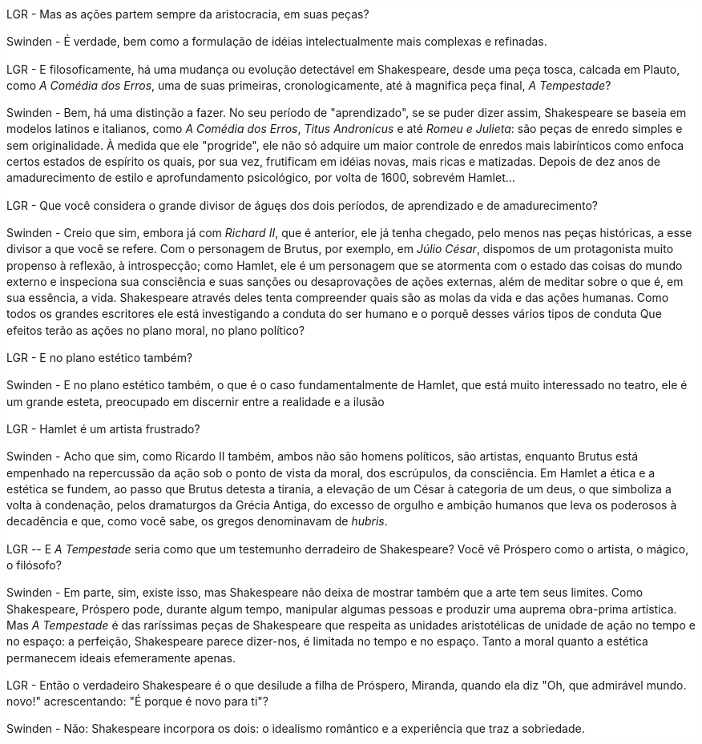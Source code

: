 LGR - Mas as ações partem sempre da aristocracia, em suas peças?

Swinden - É verdade, bem como a formulação de idéias intelectualmente mais complexas e refinadas.

LGR - E filosoficamente, há uma mudança ou evolução detectável em Shakespeare, desde uma peça tosca, calcada em Plauto, como *A Comédia dos Erros*, uma de suas primeiras, cronologicamente, até à magnifica peça final, *A Tempestade*?

Swinden - Bem, há uma distinção a fazer. No seu período de \"aprendizado\", se se puder dizer assim, Shakespeare se baseia em modelos latinos e italianos, como *A Comédia dos Erros*, *Titus Andronicus* e até *Romeu e Julieta*: são peças de enredo simples e sem originalidade. À medida que ele \"progride\", ele não só adquire um maior controle de enredos mais labirínticos como enfoca certos estados de espírito os quais, por sua vez, frutificam em idéias novas, mais ricas e matizadas. Depois de dez anos de amadurecimento de estilo e aprofundamento psicológico, por volta de 1600, sobrevém Hamlet\...

LGR - Que você considera o grande divisor de águęs dos dois períodos, de aprendizado e de amadurecimento?

Swinden - Creio que sim, embora já com *Richard II*, que é anterior, ele já tenha chegado, pelo menos nas peças históricas, a esse divisor a que você se refere. Com o personagem de Brutus, por exemplo, em *Júlio César*, dispomos de um protagonista muito propenso à reflexão, à introspecção; como Hamlet, ele é um personagem que se atormenta com o estado das coisas do mundo externo e inspeciona sua consciência e suas sanções ou desaprovações de ações externas, além de meditar sobre o que é, em sua essência, a vida. Shakespeare através deles tenta compreender quais são as molas da vida e das ações humanas. Como todos os grandes escritores ele está investigando a conduta do ser humano e o porquê desses vários tipos de conduta Que efeitos terão as ações no plano moral, no plano político?

LGR - E no plano estético também?

Swinden - E no plano estético também, o que é o caso fundamentalmente de Hamlet, que está muito interessado no teatro, ele é um grande esteta, preocupado em discernir entre a realidade e a ilusão

LGR - Hamlet é um artista frustrado?

Swinden - Acho que sim, como Ricardo II também, ambos não são homens políticos, são artistas, enquanto Brutus está empenhado na repercussão da ação sob o ponto de vista da moral, dos escrúpulos, da consciência. Em Hamlet a ética e a estética se fundem, ao passo que Brutus detesta a tirania, a elevação de um César à categoria de um deus, o que simboliza a volta à condenação, pelos dramaturgos da Grécia Antiga, do excesso de orgulho e ambição humanos que leva os poderosos à decadência e que, como você sabe, os gregos denominavam de *hubris*.

LGR -- E *A Tempestade* seria como que um testemunho derradeiro de Shakespeare? Você vê Próspero como o artista, o mágico, o filósofo?

Swinden - Em parte, sim, existe isso, mas Shakespeare não deixa de mostrar também que a arte tem seus limites. Como Shakespeare, Próspero pode, durante algum tempo, manipular algumas pessoas e produzir uma auprema obra-prima artística. Mas *A Tempestade* é das raríssimas peças de Shakespeare que respeita as unidades aristotélicas de unidade de ação no tempo e no espaço: a perfeição, Shakespeare parece dizer-nos, é limitada no tempo e no espaço. Tanto a moral quanto a estética permanecem ideais efemeramente apenas.

LGR - Então o verdadeiro Shakespeare é o que desilude a filha de Próspero, Miranda, quando ela diz \"Oh, que admirável mundo. novo!\" acrescentando: "É porque é novo para ti"?

Swinden - Não: Shakespeare incorpora os dois: o idealismo romântico e a experiência que traz a sobriedade.
